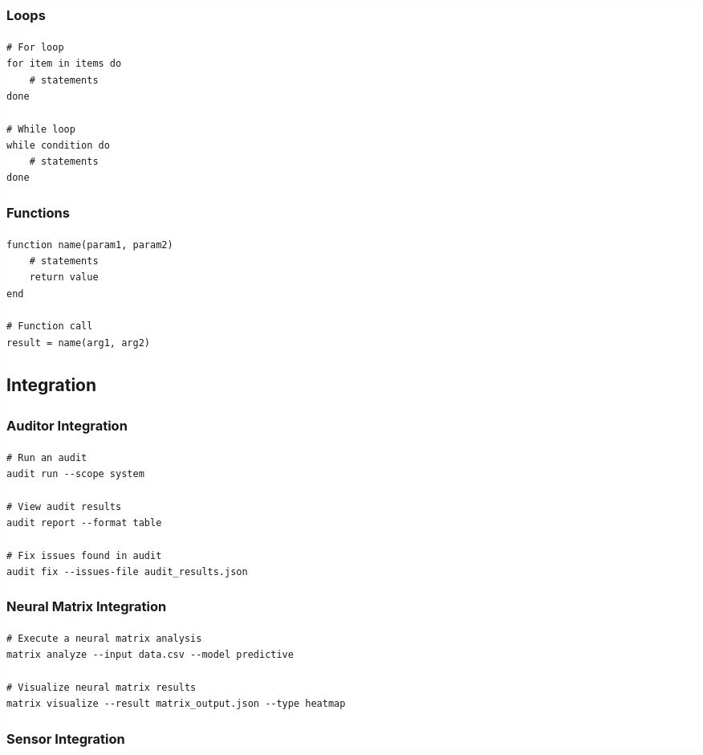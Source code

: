 ### Loops

```
# For loop
for item in items do
    # statements
done

# While loop
while condition do
    # statements
done
```

### Functions

```
function name(param1, param2) 
    # statements
    return value
end

# Function call
result = name(arg1, arg2)
```

## Integration

### Auditor Integration

```
# Run an audit
audit run --scope system

# View audit results
audit report --format table

# Fix issues found in audit
audit fix --issues-file audit_results.json
```

### Neural Matrix Integration

```
# Execute a neural matrix analysis
matrix analyze --input data.csv --model predictive

# Visualize neural matrix results
matrix visualize --result matrix_output.json --type heatmap
```

### Sensor Integration

